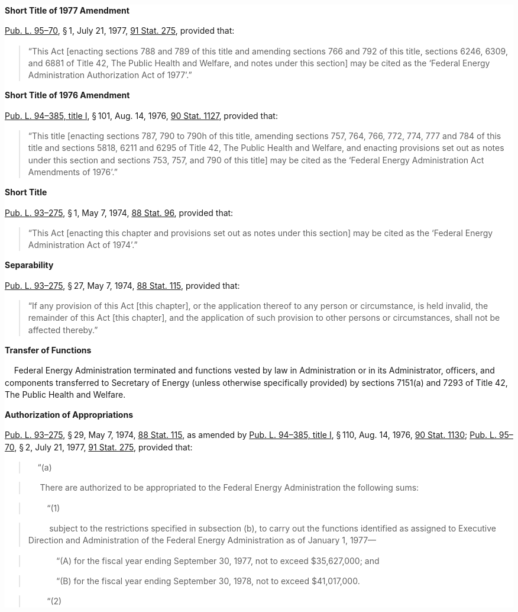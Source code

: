  __Short Title of 1977 Amendment__ 

[Pub. L. 95–70][/us/pl/95/70], § 1, July 21, 1977, [91 Stat. 275][/us/stat/91/275], provided that: 

> “This Act \[enacting sections 788 and 789 of this title and amending sections 766 and 792 of this title, sections 6246, 6309, and 6881 of Title 42, The Public Health and Welfare, and notes under this section\] may be cited as the ‘Federal Energy Administration Authorization Act of 1977’.”

 __Short Title of 1976 Amendment__ 

[Pub. L. 94–385, title I][/us/pl/94/385/tI], § 101, Aug. 14, 1976, [90 Stat. 1127][/us/stat/90/1127], provided that: 

> “This title \[enacting sections 787, 790 to 790h of this title, amending sections 757, 764, 766, 772, 774, 777 and 784 of this title and sections 5818, 6211 and 6295 of Title 42, The Public Health and Welfare, and enacting provisions set out as notes under this section and sections 753, 757, and 790 of this title\] may be cited as the ‘Federal Energy Administration Act Amendments of 1976’.”

 __Short Title__ 

[Pub. L. 93–275][/us/pl/93/275], § 1, May 7, 1974, [88 Stat. 96][/us/stat/88/96], provided that: 

> “This Act \[enacting this chapter and provisions set out as notes under this section\] may be cited as the ‘Federal Energy Administration Act of 1974’.”

 __Separability__ 

[Pub. L. 93–275][/us/pl/93/275], § 27, May 7, 1974, [88 Stat. 115][/us/stat/88/115], provided that: 

> “If any provision of this Act \[this chapter\], or the application thereof to any person or circumstance, is held invalid, the remainder of this Act \[this chapter\], and the application of such provision to other persons or circumstances, shall not be affected thereby.”

 __Transfer of Functions__ 

    Federal Energy Administration terminated and functions vested by law in Administration or in its Administrator, officers, and components transferred to Secretary of Energy (unless otherwise specifically provided) by sections 7151(a) and 7293 of Title 42, The Public Health and Welfare.

 __Authorization of Appropriations__ 

[Pub. L. 93–275][/us/pl/93/275], § 29, May 7, 1974, [88 Stat. 115][/us/stat/88/115], as amended by [Pub. L. 94–385, title I][/us/pl/94/385/tI], § 110, Aug. 14, 1976, [90 Stat. 1130][/us/stat/90/1130]; [Pub. L. 95–70][/us/pl/95/70], § 2, July 21, 1977, [91 Stat. 275][/us/stat/91/275], provided that:

>     “(a)

>      There are authorized to be appropriated to the Federal Energy Administration the following sums:

>         “(1)

>          subject to the restrictions specified in subsection (b), to carry out the functions identified as assigned to Executive Direction and Administration of the Federal Energy Administration as of January 1, 1977—

>             “(A) for the fiscal year ending September 30, 1977, not to exceed $35,627,000; and

>             “(B) for the fiscal year ending September 30, 1978, not to exceed $41,017,000.

>         “(2)


[/us/pl/93/275]: https://publicdocs.github.io/go/links?ns=uslm&ref=%2Fus%2Fpl%2F93%2F275
[/us/stat/88/97]: https://publicdocs.github.io/go/links?ns=uslm&ref=%2Fus%2Fstat%2F88%2F97
[/us/pl/93/275/s30]: https://publicdocs.github.io/go/links?ns=uslm&ref=%2Fus%2Fpl%2F93%2F275%2Fs30
[/us/pl/94/332]: https://publicdocs.github.io/go/links?ns=uslm&ref=%2Fus%2Fpl%2F94%2F332
[/us/stat/90/784]: https://publicdocs.github.io/go/links?ns=uslm&ref=%2Fus%2Fstat%2F90%2F784
[/us/pl/94/385/tI]: https://publicdocs.github.io/go/links?ns=uslm&ref=%2Fus%2Fpl%2F94%2F385%2FtI
[/us/stat/90/1132]: https://publicdocs.github.io/go/links?ns=uslm&ref=%2Fus%2Fstat%2F90%2F1132
[/us/pl/95/70]: https://publicdocs.github.io/go/links?ns=uslm&ref=%2Fus%2Fpl%2F95%2F70
[/us/stat/91/277]: https://publicdocs.github.io/go/links?ns=uslm&ref=%2Fus%2Fstat%2F91%2F277
[/us/pl/95/91/tVII]: https://publicdocs.github.io/go/links?ns=uslm&ref=%2Fus%2Fpl%2F95%2F91%2FtVII
[/us/stat/91/607]: https://publicdocs.github.io/go/links?ns=uslm&ref=%2Fus%2Fstat%2F91%2F607
[/us/pl/95/70]: https://publicdocs.github.io/go/links?ns=uslm&ref=%2Fus%2Fpl%2F95%2F70
[/us/stat/91/275]: https://publicdocs.github.io/go/links?ns=uslm&ref=%2Fus%2Fstat%2F91%2F275
[/us/pl/94/385/tI]: https://publicdocs.github.io/go/links?ns=uslm&ref=%2Fus%2Fpl%2F94%2F385%2FtI
[/us/stat/90/1127]: https://publicdocs.github.io/go/links?ns=uslm&ref=%2Fus%2Fstat%2F90%2F1127
[/us/pl/93/275]: https://publicdocs.github.io/go/links?ns=uslm&ref=%2Fus%2Fpl%2F93%2F275
[/us/stat/88/96]: https://publicdocs.github.io/go/links?ns=uslm&ref=%2Fus%2Fstat%2F88%2F96
[/us/pl/93/275]: https://publicdocs.github.io/go/links?ns=uslm&ref=%2Fus%2Fpl%2F93%2F275
[/us/stat/88/115]: https://publicdocs.github.io/go/links?ns=uslm&ref=%2Fus%2Fstat%2F88%2F115
[/us/pl/93/275]: https://publicdocs.github.io/go/links?ns=uslm&ref=%2Fus%2Fpl%2F93%2F275
[/us/stat/88/115]: https://publicdocs.github.io/go/links?ns=uslm&ref=%2Fus%2Fstat%2F88%2F115
[/us/pl/94/385/tI]: https://publicdocs.github.io/go/links?ns=uslm&ref=%2Fus%2Fpl%2F94%2F385%2FtI
[/us/stat/90/1130]: https://publicdocs.github.io/go/links?ns=uslm&ref=%2Fus%2Fstat%2F90%2F1130
[/us/pl/95/70]: https://publicdocs.github.io/go/links?ns=uslm&ref=%2Fus%2Fpl%2F95%2F70
[/us/stat/91/275]: https://publicdocs.github.io/go/links?ns=uslm&ref=%2Fus%2Fstat%2F91%2F275
[/us/usc/t15/s787]: https://publicdocs.github.io/go/links?ns=uslm&ref=%2Fus%2Fusc%2Ft15%2Fs787
[/us/pl/93/153/tIV]: https://publicdocs.github.io/go/links?ns=uslm&ref=%2Fus%2Fpl%2F93%2F153%2FtIV
[/us/stat/87/590]: https://publicdocs.github.io/go/links?ns=uslm&ref=%2Fus%2Fstat%2F87%2F590
[/us/usc/t16/s791a]: https://publicdocs.github.io/go/links?ns=uslm&ref=%2Fus%2Fusc%2Ft16%2Fs791a
[/us/usc/t16/s791a]: https://publicdocs.github.io/go/links?ns=uslm&ref=%2Fus%2Fusc%2Ft16%2Fs791a
[/us/usc/t15/s754]: https://publicdocs.github.io/go/links?ns=uslm&ref=%2Fus%2Fusc%2Ft15%2Fs754
[/us/pl/93/275]: https://publicdocs.github.io/go/links?ns=uslm&ref=%2Fus%2Fpl%2F93%2F275
[/us/pl/93/159]: https://publicdocs.github.io/go/links?ns=uslm&ref=%2Fus%2Fpl%2F93%2F159
[/us/stat/87/627]: https://publicdocs.github.io/go/links?ns=uslm&ref=%2Fus%2Fstat%2F87%2F627
[/us/usc/t15/s751]: https://publicdocs.github.io/go/links?ns=uslm&ref=%2Fus%2Fusc%2Ft15%2Fs751
[/us/usc/t12/s1904]: https://publicdocs.github.io/go/links?ns=uslm&ref=%2Fus%2Fusc%2Ft12%2Fs1904
[/us/usc/t50/s4501]: https://publicdocs.github.io/go/links?ns=uslm&ref=%2Fus%2Fusc%2Ft50%2Fs4501
[/us/usc/t3/s301]: https://publicdocs.github.io/go/links?ns=uslm&ref=%2Fus%2Fusc%2Ft3%2Fs301
[/us/usc/t15/s754]: https://publicdocs.github.io/go/links?ns=uslm&ref=%2Fus%2Fusc%2Ft15%2Fs754
[/us/usc/t50/s4501]: https://publicdocs.github.io/go/links?ns=uslm&ref=%2Fus%2Fusc%2Ft50%2Fs4501
[/us/usc/t50/s4558]: https://publicdocs.github.io/go/links?ns=uslm&ref=%2Fus%2Fusc%2Ft50%2Fs4558
[/us/usc/t5/s5314]: https://publicdocs.github.io/go/links?ns=uslm&ref=%2Fus%2Fusc%2Ft5%2Fs5314
[/us/pl/94/385]: https://publicdocs.github.io/go/links?ns=uslm&ref=%2Fus%2Fpl%2F94%2F385